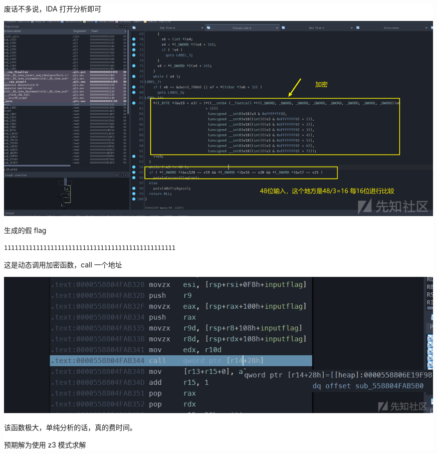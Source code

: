 废话不多说，IDA 打开分析即可

[![](assets/1708919768-95997e5ed5be0468a0c281da8cb26439.png)](https://xzfile.aliyuncs.com/media/upload/picture/20240217174750-9cda58d0-cd79-1.png)

生成的假 flag

```bash
111111111111111111111111111111111111111111111111
```

这是动态调用加密函数，call 一个地址

[![](assets/1708919768-0a7648b3207afb5330c45119727f7785.png)](https://xzfile.aliyuncs.com/media/upload/picture/20240217174754-9fb728b2-cd79-1.png)

该函数极大，单纯分析的话，真的费时间。

预期解为使用 z3 模式求解
